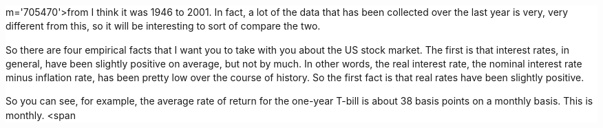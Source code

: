   m='705470'>from</span> <span m='706790'>I</span> <span m='706880'>think</span>
  <span m='707060'>it</span> <span m='707120'>was</span> <span
  m='707360'>1946</span> <span m='708260'>to</span> <span
  m='708380'>2001.</span> <span m='709910'>In</span> <span
  m='710240'>fact,</span> <span m='711600'>a</span> <span m='711700'>lot</span>
  <span m='711860'>of</span> <span m='711950'>the</span> <span
  m='712430'>data</span> <span m='712820'>that</span> <span
  m='713090'>has</span> <span m='713300'>been</span> <span
  m='713450'>collected</span> <span m='713870'>over</span> <span
  m='714020'>the</span> <span m='714110'>last</span> <span
  m='714380'>year</span> <span m='714710'>is</span> <span
  m='714950'>very,</span> <span m='715440'>very</span> <span
  m='715610'>different</span> <span m='716090'>from</span> <span
  m='716330'>this,</span> <span m='717140'>so</span> <span m='718190'>it</span>
  <span m='718415'>will</span> <span m='718640'>be</span> <span
  m='718760'>interesting</span> <span m='719030'>to</span> <span
  m='719120'>sort</span> <span m='719240'>of</span> <span
  m='719300'>compare</span> <span m='719660'>the</span> <span
  m='719750'>two.</span> </p><p><span m='721850'>So</span> <span
  m='722030'>there</span> <span m='722240'>are</span> <span
  m='722450'>four</span> <span m='723440'>empirical</span> <span
  m='723950'>facts</span> <span m='724430'>that</span> <span m='724550'>I</span>
  <span m='724610'>want</span> <span m='725000'>you</span> <span
  m='725120'>to</span> <span m='725210'>take</span> <span m='725450'>with</span>
  <span m='725660'>you</span> <span m='725930'>about</span> <span
  m='726260'>the</span> <span m='726350'>US</span> <span m='726590'>stock</span>
  <span m='726920'>market.</span> <span m='728310'>The</span> <span
  m='728410'>first</span> <span m='729320'>is</span> <span
  m='729530'>that</span> <span m='731240'>interest</span> <span
  m='731600'>rates,</span> <span m='732560'>in</span> <span
  m='732680'>general,</span> <span m='733040'>have</span> <span
  m='733250'>been</span> <span m='733430'>slightly</span> <span
  m='733880'>positive</span> <span m='734660'>on</span> <span
  m='734840'>average,</span> <span m='735260'>but</span> <span
  m='735620'>not</span> <span m='735800'>by</span> <span m='735950'>much.</span>
  <span m='736700'>In</span> <span m='736790'>other</span> <span
  m='736940'>words,</span> <span m='737310'>the</span> <span
  m='737330'>real</span> <span m='737660'>interest</span> <span
  m='738020'>rate,</span> <span m='738590'>the</span> <span
  m='738740'>nominal</span> <span m='739130'>interest</span> <span
  m='739370'>rate</span> <span m='739580'>minus</span> <span
  m='739910'>inflation</span> <span m='740390'>rate,</span> <span
  m='741110'>has</span> <span m='741650'>been</span> <span
  m='741890'>pretty</span> <span m='742130'>low</span> <span
  m='743180'>over</span> <span m='743570'>the</span> <span
  m='743690'>course</span> <span m='744050'>of</span> <span
  m='744380'>history.</span> <span m='746880'>So</span> <span
  m='747170'>the</span> <span m='747290'>first</span> <span
  m='747800'>fact</span> <span m='748220'>is</span> <span m='748370'>that</span>
  <span m='748670'>real</span> <span m='748940'>rates</span> <span
  m='749420'>have</span> <span m='749600'>been</span> <span
  m='749750'>slightly</span> <span m='750590'>positive.</span> </p><p><span
  m='751610'>So</span> <span m='751940'>you</span> <span m='752060'>can</span>
  <span m='752180'>see,</span> <span m='752790'>for</span> <span
  m='752870'>example,</span> <span m='753570'>the</span> <span
  m='753620'>average</span> <span m='753950'>rate</span> <span
  m='754160'>of</span> <span m='754220'>return</span> <span
  m='755150'>for</span> <span m='755870'>the</span> <span
  m='756800'>one-year</span> <span m='757220'>T-bill</span> <span
  m='757940'>is</span> <span m='758060'>about</span> <span m='758600'>38</span>
  <span m='759140'>basis</span> <span m='759530'>points</span> <span
  m='760580'>on</span> <span m='760730'>a</span> <span m='760760'>monthly</span>
  <span m='761210'>basis.</span> <span m='762320'>This</span> <span
  m='762530'>is</span> <span m='762620'>monthly.</span> <span